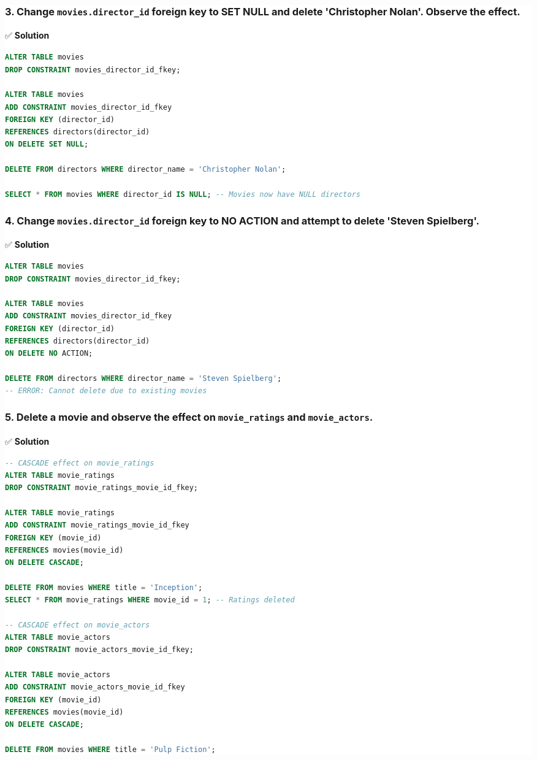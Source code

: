 ### 3. Change `movies.director_id` foreign key to **SET NULL** and delete 'Christopher Nolan'. Observe the effect.
✅ **Solution**
```sql
ALTER TABLE movies
DROP CONSTRAINT movies_director_id_fkey;

ALTER TABLE movies
ADD CONSTRAINT movies_director_id_fkey
FOREIGN KEY (director_id)
REFERENCES directors(director_id)
ON DELETE SET NULL;

DELETE FROM directors WHERE director_name = 'Christopher Nolan';

SELECT * FROM movies WHERE director_id IS NULL; -- Movies now have NULL directors
```

### 4. Change `movies.director_id` foreign key to **NO ACTION** and attempt to delete 'Steven Spielberg'.
✅ **Solution**
```sql
ALTER TABLE movies
DROP CONSTRAINT movies_director_id_fkey;

ALTER TABLE movies
ADD CONSTRAINT movies_director_id_fkey
FOREIGN KEY (director_id)
REFERENCES directors(director_id)
ON DELETE NO ACTION;

DELETE FROM directors WHERE director_name = 'Steven Spielberg';
-- ERROR: Cannot delete due to existing movies
```

### 5. Delete a movie and observe the effect on `movie_ratings` and `movie_actors`.
✅ **Solution**
```sql
-- CASCADE effect on movie_ratings
ALTER TABLE movie_ratings
DROP CONSTRAINT movie_ratings_movie_id_fkey;

ALTER TABLE movie_ratings
ADD CONSTRAINT movie_ratings_movie_id_fkey
FOREIGN KEY (movie_id)
REFERENCES movies(movie_id)
ON DELETE CASCADE;

DELETE FROM movies WHERE title = 'Inception';
SELECT * FROM movie_ratings WHERE movie_id = 1; -- Ratings deleted

-- CASCADE effect on movie_actors
ALTER TABLE movie_actors
DROP CONSTRAINT movie_actors_movie_id_fkey;

ALTER TABLE movie_actors
ADD CONSTRAINT movie_actors_movie_id_fkey
FOREIGN KEY (movie_id)
REFERENCES movies(movie_id)
ON DELETE CASCADE;

DELETE FROM movies WHERE title = 'Pulp Fiction';
```